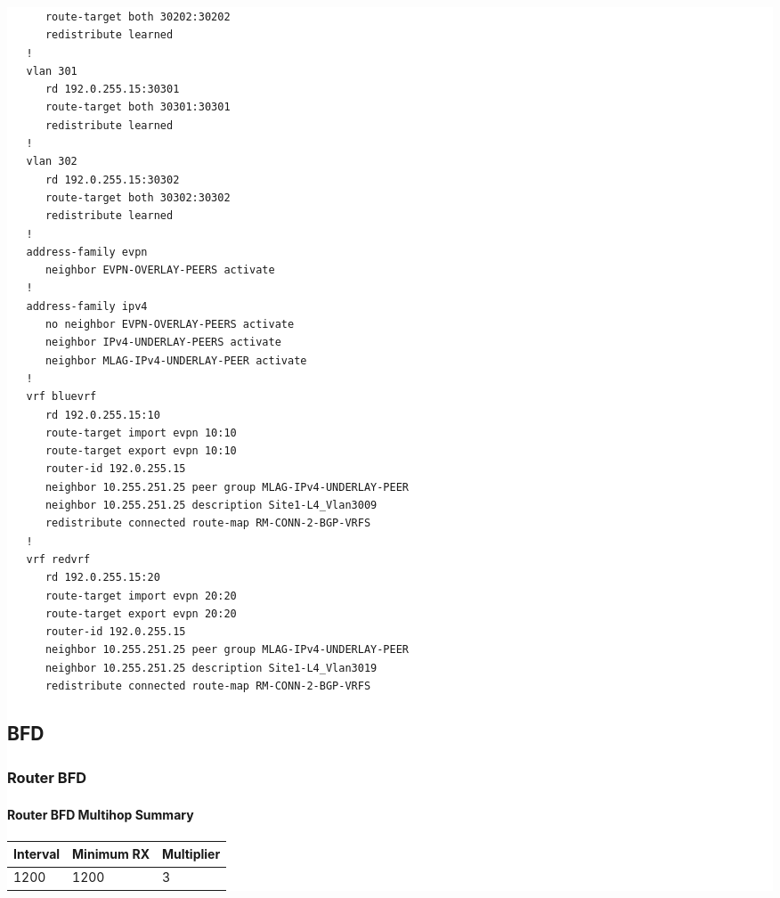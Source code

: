 ```eos
      route-target both 30202:30202
      redistribute learned
   !
   vlan 301
      rd 192.0.255.15:30301
      route-target both 30301:30301
      redistribute learned
   !
   vlan 302
      rd 192.0.255.15:30302
      route-target both 30302:30302
      redistribute learned
   !
   address-family evpn
      neighbor EVPN-OVERLAY-PEERS activate
   !
   address-family ipv4
      no neighbor EVPN-OVERLAY-PEERS activate
      neighbor IPv4-UNDERLAY-PEERS activate
      neighbor MLAG-IPv4-UNDERLAY-PEER activate
   !
   vrf bluevrf
      rd 192.0.255.15:10
      route-target import evpn 10:10
      route-target export evpn 10:10
      router-id 192.0.255.15
      neighbor 10.255.251.25 peer group MLAG-IPv4-UNDERLAY-PEER
      neighbor 10.255.251.25 description Site1-L4_Vlan3009
      redistribute connected route-map RM-CONN-2-BGP-VRFS
   !
   vrf redvrf
      rd 192.0.255.15:20
      route-target import evpn 20:20
      route-target export evpn 20:20
      router-id 192.0.255.15
      neighbor 10.255.251.25 peer group MLAG-IPv4-UNDERLAY-PEER
      neighbor 10.255.251.25 description Site1-L4_Vlan3019
      redistribute connected route-map RM-CONN-2-BGP-VRFS
```

## BFD

### Router BFD

#### Router BFD Multihop Summary

| Interval | Minimum RX | Multiplier |
| -------- | ---------- | ---------- |
| 1200 | 1200 | 3 |
